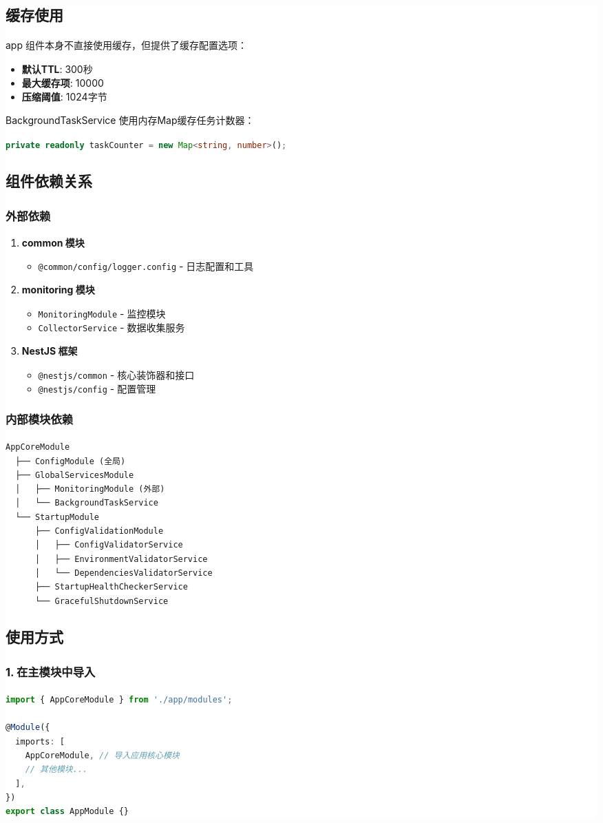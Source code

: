 ## 缓存使用

app 组件本身不直接使用缓存，但提供了缓存配置选项：

- **默认TTL**: 300秒
- **最大缓存项**: 10000
- **压缩阈值**: 1024字节

BackgroundTaskService 使用内存Map缓存任务计数器：
```typescript
private readonly taskCounter = new Map<string, number>();
```

## 组件依赖关系

### 外部依赖

1. **common 模块**
   - `@common/config/logger.config` - 日志配置和工具

2. **monitoring 模块**
   - `MonitoringModule` - 监控模块
   - `CollectorService` - 数据收集服务

3. **NestJS 框架**
   - `@nestjs/common` - 核心装饰器和接口
   - `@nestjs/config` - 配置管理

### 内部模块依赖

```
AppCoreModule
  ├── ConfigModule (全局)
  ├── GlobalServicesModule
  │   ├── MonitoringModule (外部)
  │   └── BackgroundTaskService
  └── StartupModule
      ├── ConfigValidationModule
      │   ├── ConfigValidatorService
      │   ├── EnvironmentValidatorService
      │   └── DependenciesValidatorService
      ├── StartupHealthCheckerService
      └── GracefulShutdownService
```

## 使用方式

### 1. 在主模块中导入

```typescript
import { AppCoreModule } from './app/modules';

@Module({
  imports: [
    AppCoreModule, // 导入应用核心模块
    // 其他模块...
  ],
})
export class AppModule {}
```

